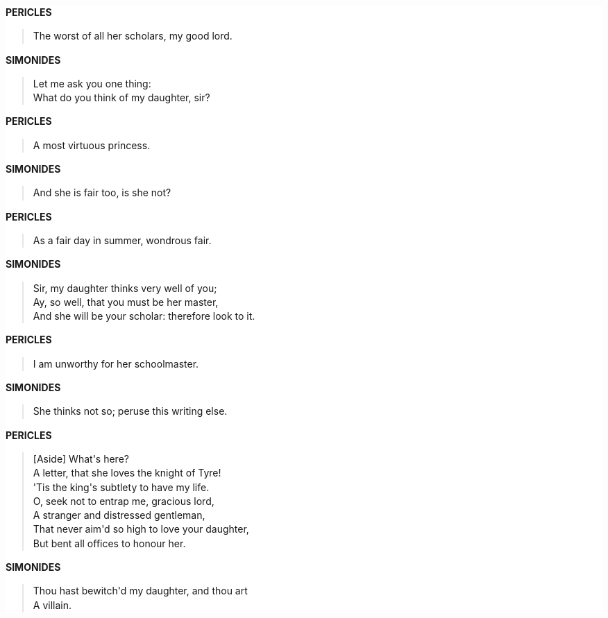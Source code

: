 <A NAME=speech11><b>PERICLES</b></a>
<blockquote>
<A NAME=32>The worst of all her scholars, my good lord.</A><br>
</blockquote>

<A NAME=speech12><b>SIMONIDES</b></a>
<blockquote>
<A NAME=33>Let me ask you one thing:</A><br>
<A NAME=34>What do you think of my daughter, sir?</A><br>
</blockquote>

<A NAME=speech13><b>PERICLES</b></a>
<blockquote>
<A NAME=35>A most virtuous princess.</A><br>
</blockquote>

<A NAME=speech14><b>SIMONIDES</b></a>
<blockquote>
<A NAME=36>And she is fair too, is she not?</A><br>
</blockquote>

<A NAME=speech15><b>PERICLES</b></a>
<blockquote>
<A NAME=37>As a fair day in summer, wondrous fair.</A><br>
</blockquote>

<A NAME=speech16><b>SIMONIDES</b></a>
<blockquote>
<A NAME=38>Sir, my daughter thinks very well of you;</A><br>
<A NAME=39>Ay, so well, that you must be her master,</A><br>
<A NAME=40>And she will be your scholar: therefore look to it.</A><br>
</blockquote>

<A NAME=speech17><b>PERICLES</b></a>
<blockquote>
<A NAME=41>I am unworthy for her schoolmaster.</A><br>
</blockquote>

<A NAME=speech18><b>SIMONIDES</b></a>
<blockquote>
<A NAME=42>She thinks not so; peruse this writing else.</A><br>
</blockquote>

<A NAME=speech19><b>PERICLES</b></a>
<blockquote>
<A NAME=43>[Aside]  What's here?</A><br>
<A NAME=44>A letter, that she loves the knight of Tyre!</A><br>
<A NAME=45>'Tis the king's subtlety to have my life.</A><br>
<A NAME=46>O, seek not to entrap me, gracious lord,</A><br>
<A NAME=47>A stranger and distressed gentleman,</A><br>
<A NAME=48>That never aim'd so high to love your daughter,</A><br>
<A NAME=49>But bent all offices to honour her.</A><br>
</blockquote>

<A NAME=speech20><b>SIMONIDES</b></a>
<blockquote>
<A NAME=50>Thou hast bewitch'd my daughter, and thou art</A><br>
<A NAME=51>A villain.</A><br>
</blockquote>
